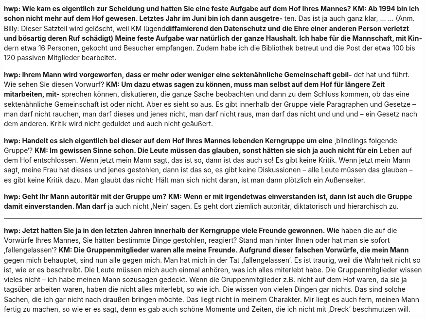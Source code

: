 **hwp: Wie kam es eigentlich zur Scheidung und hatten Sie eine feste Aufgabe auf dem Hof Ihres Mannes?**
**KM: Ab 1994 bin ich schon nicht mehr auf dem Hof gewesen. Letztes Jahr im Juni bin ich dann ausgetre-**
ten. Das ist ja auch ganz klar, … … (Anm. Billy: Dieser Satzteil wird gelöscht, weil KM lügend**diffamierend den Datenschutz und die Ehre einer anderen Person verletzt und bösartig deren Ruf**
**schädigt) Meine feste Aufgabe war natürlich der ganze Haushalt. Ich habe für die Mannschaft, mit Kin-**
dern etwa 16 Personen, gekocht und Besucher empfangen. Zudem habe ich die Bibliothek betreut und
die Post der etwa 100 bis 120 passiven Mitglieder bearbeitet.

**hwp: Ihrem Mann wird vorgeworfen, dass er mehr oder weniger eine sektenähnliche Gemeinschaft gebil-**
det hat und führt. Wie sehen Sie diesen Vorwurf?
**KM: Um dazu etwas sagen zu können, muss man selbst auf dem Hof für längere Zeit mitarbeiten, mit-**
sprechen können, diskutieren, die ganze Sache beobachten und dann zu dem Schluss kommen, ob das
eine sektenähnliche Gemeinschaft ist oder nicht. Aber es sieht so aus. Es gibt innerhalb der Gruppe viele
Paragraphen und Gesetze – man darf nicht rauchen, man darf dieses und jenes nicht, man darf nicht
raus, man darf das nicht und und und – ein Gesetz nach dem anderen. Kritik wird nicht geduldet und
auch nicht geäußert.

**hwp: Handelt es sich eigentlich bei dieser auf dem Hof Ihres Mannes lebenden Kerngruppe um eine**
‚blindlings folgende Gruppe‘?
**KM: Im gewissen Sinne schon. Die Leute müssen das glauben, sonst hätten sie sich ja auch nicht für ein**
Leben auf dem Hof entschlossen. Wenn jetzt mein Mann sagt, das ist so, dann ist das auch so! Es gibt
keine Kritik. Wenn jetzt mein Mann sagt, meine Frau hat dieses und jenes gestohlen, dann ist das so, es
gibt keine Diskussionen – alle Leute müssen das glauben – es gibt keine Kritik dazu. Man glaubt das
nicht: Hält man sich nicht daran, ist man dann plötzlich ein Außenseiter.

**hwp: Geht Ihr Mann autoritär mit der Gruppe um?**
**KM: Wenn er mit irgendetwas einverstanden ist, dann ist auch die Gruppe damit einverstanden. Man darf**
ja auch nicht ‚Nein‘ sagen. Es geht dort ziemlich autoritär, diktatorisch und hierarchisch zu.


-----

**hwp: Jetzt hatten Sie ja in den letzten Jahren innerhalb der Kerngruppe viele Freunde gewonnen. Wie**
haben die auf die Vorwürfe Ihres Mannes, Sie hätten bestimmte Dinge gestohlen, reagiert? Stand man
hinter Ihnen oder hat man sie sofort ‚fallengelassen‘?
**KM: Die Gruppenmitglieder waren alle meine Freunde. Aufgrund dieser falschen Vorwürfe, die mein Mann**
gegen mich behauptet, sind nun alle gegen mich. Man hat mich in der Tat ‚fallengelassen‘. Es ist traurig,
weil die Wahrheit nicht so ist, wie er es beschreibt. Die Leute müssen mich auch einmal anhören, was ich
alles miterlebt habe. Die Gruppenmitglieder wissen vieles nicht – ich habe meinen Mann sozusagen gedeckt. Wenn die Gruppenmitglieder z.B. nicht auf dem Hof waren, da sie ja tagsüber arbeiten waren, haben die nicht alles miterlebt, so wie ich. Die wissen von vielen Dingen gar nichts. Das sind solche Sachen,
die ich gar nicht nach draußen bringen möchte. Das liegt nicht in meinem Charakter. Mir liegt es auch
fern, meinen Mann fertig zu machen, so wie er es sagt, denn es gab auch schöne Momente und Zeiten,
die ich nicht mit ‚Dreck‘ beschmutzen will.
